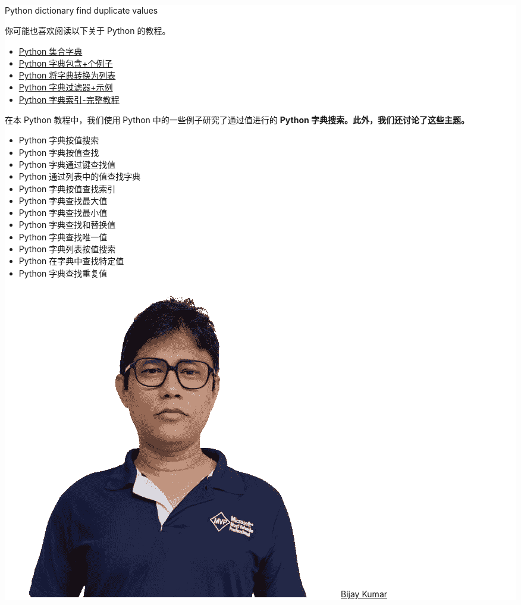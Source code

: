 Python dictionary find duplicate values

你可能也喜欢阅读以下关于 Python 的教程。

*   [Python 集合字典](https://pythonguides.com/python-dictionary-of-sets/)
*   [Python 字典包含+个例子](https://pythonguides.com/python-dictionary-contains/)
*   [Python 将字典转换为列表](https://pythonguides.com/python-convert-dictionary-to-list/)
*   [Python 字典过滤器+示例](https://pythonguides.com/python-dictionary-filter/)
*   [Python 字典索引-完整教程](https://pythonguides.com/python-dictionary-index/)

在本 Python 教程中，我们使用 Python 中的一些例子研究了通过值进行的 **Python 字典搜索。此外，我们还讨论了这些主题。**

*   Python 字典按值搜索
*   Python 字典按值查找
*   Python 字典通过键查找值
*   Python 通过列表中的值查找字典
*   Python 字典按值查找索引
*   Python 字典查找最大值
*   Python 字典查找最小值
*   Python 字典查找和替换值
*   Python 字典查找唯一值
*   Python 字典列表按值搜索
*   Python 在字典中查找特定值
*   Python 字典查找重复值

![Bijay Kumar MVP](img/9cb1c9117bcc4bbbaba71db8d37d76ef.png "Bijay Kumar MVP")[Bijay Kumar](https://pythonguides.com/author/fewlines4biju/)
